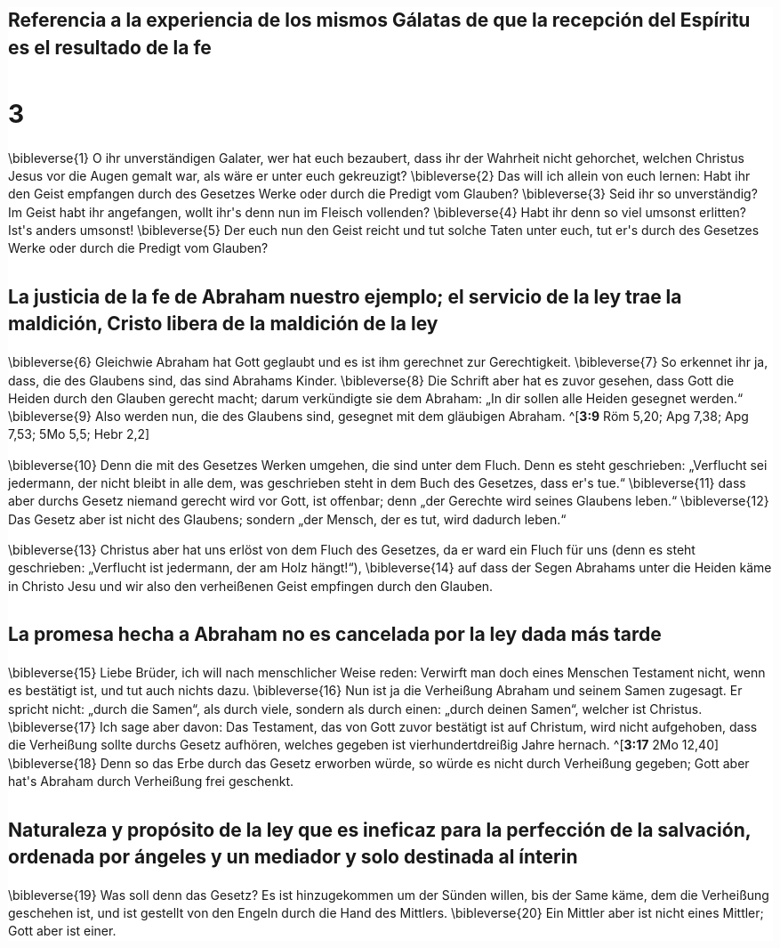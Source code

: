 
## Referencia a la experiencia de los mismos Gálatas de que la recepción del Espíritu es el resultado de la fe
# 3
\bibleverse{1} O ihr unverständigen Galater, wer hat euch bezaubert, dass ihr der Wahrheit nicht gehorchet, welchen Christus Jesus vor die Augen gemalt war, als wäre er unter euch gekreuzigt? \bibleverse{2} Das will ich allein von euch lernen: Habt ihr den Geist empfangen durch des Gesetzes Werke oder durch die Predigt vom Glauben? \bibleverse{3} Seid ihr so unverständig? Im Geist habt ihr angefangen, wollt ihr's denn nun im Fleisch vollenden? \bibleverse{4} Habt ihr denn so viel umsonst erlitten? Ist's anders umsonst! \bibleverse{5} Der euch nun den Geist reicht und tut solche Taten unter euch, tut er's durch des Gesetzes Werke oder durch die Predigt vom Glauben? 

## La justicia de la fe de Abraham nuestro ejemplo; el servicio de la ley trae la maldición, Cristo libera de la maldición de la ley
\bibleverse{6} Gleichwie Abraham hat Gott geglaubt und es ist ihm gerechnet zur Gerechtigkeit. \bibleverse{7} So erkennet ihr ja, dass, die des Glaubens sind, das sind Abrahams Kinder. \bibleverse{8} Die Schrift aber hat es zuvor gesehen, dass Gott die Heiden durch den Glauben gerecht macht; darum verkündigte sie dem Abraham: „In dir sollen alle Heiden gesegnet werden.“ \bibleverse{9} Also werden nun, die des Glaubens sind, gesegnet mit dem gläubigen Abraham. ^[**3:9** Röm 5,20; Apg 7,38; Apg 7,53; 5Mo 5,5; Hebr 2,2] 


\bibleverse{10} Denn die mit des Gesetzes Werken umgehen, die sind unter dem Fluch. Denn es steht geschrieben: „Verflucht sei jedermann, der nicht bleibt in alle dem, was geschrieben steht in dem Buch des Gesetzes, dass er's tue.“ \bibleverse{11} dass aber durchs Gesetz niemand gerecht wird vor Gott, ist offenbar; denn „der Gerechte wird seines Glaubens leben.“ \bibleverse{12} Das Gesetz aber ist nicht des Glaubens; sondern „der Mensch, der es tut, wird dadurch leben.“ 

\bibleverse{13} Christus aber hat uns erlöst von dem Fluch des Gesetzes, da er ward ein Fluch für uns (denn es steht geschrieben: „Verflucht ist jedermann, der am Holz hängt!“), \bibleverse{14} auf dass der Segen Abrahams unter die Heiden käme in Christo Jesu und wir also den verheißenen Geist empfingen durch den Glauben. 

## La promesa hecha a Abraham no es cancelada por la ley dada más tarde
\bibleverse{15} Liebe Brüder, ich will nach menschlicher Weise reden: Verwirft man doch eines Menschen Testament nicht, wenn es bestätigt ist, und tut auch nichts dazu. \bibleverse{16} Nun ist ja die Verheißung Abraham und seinem Samen zugesagt. Er spricht nicht: „durch die Samen“, als durch viele, sondern als durch einen: „durch deinen Samen“, welcher ist Christus. \bibleverse{17} Ich sage aber davon: Das Testament, das von Gott zuvor bestätigt ist auf Christum, wird nicht aufgehoben, dass die Verheißung sollte durchs Gesetz aufhören, welches gegeben ist vierhundertdreißig Jahre hernach. ^[**3:17** 2Mo 12,40] \bibleverse{18} Denn so das Erbe durch das Gesetz erworben würde, so würde es nicht durch Verheißung gegeben; Gott aber hat's Abraham durch Verheißung frei geschenkt.


## Naturaleza y propósito de la ley que es ineficaz para la perfección de la salvación, ordenada por ángeles y un mediador y solo destinada al ínterin
\bibleverse{19} Was soll denn das Gesetz? Es ist hinzugekommen um der Sünden willen, bis der Same käme, dem die Verheißung geschehen ist, und ist gestellt von den Engeln durch die Hand des Mittlers. \bibleverse{20} Ein Mittler aber ist nicht eines Mittler; Gott aber ist einer. 
